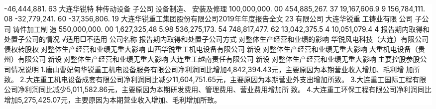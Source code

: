 -46,444,881.
63
大连华锐特
种传动设备
子公司
设备制造、
安装及修理
100,000,000.
00
454,885,267.
37
19,167,606.9
9
156,784,111.
08
-32,779,241.
60
-37,356,806.
19
大连华锐重工集团股份有限公司2019年年度报告全文
23
有限公司
大连华锐重
工铸业有限
公司
子公司
铸件加工制
造
550,000,000.
00
1,627,325,48
5.98
536,275,173.
54
748,817,477.
62
13,042,375.5
4
10,051,079.4
4
报告期内取得和处置子公司的情况
√适用□不适用
公司名称
报告期内取得和处置子公司方式
对整体生产经营和业绩的影响
华锐风电科技（大连）有限公司
债权转股权
对整体生产经营和业绩无重大影响
山西华锐重工机电设备有限公司
新设
对整体生产经营和业绩无重大影响
大重机电设备（贵州）有限公司
新设
对整体生产经营和业绩无重大影响
大连重工越南责任有限公司
新设
对整体生产经营和业绩无重大影响
主要控股参股公司情况说明
1.唐山曹妃甸华锐重工机电设备服务有限公司净利润同比增加4,842,394.43元，主要原因为本期营业收入增加、毛利增
加所致。
2.大连重工机电设备成套有限公司净利润同比减少11,604,751.65元，主要原因为本期营业外支出增加所致。
3.大连重工国际工程有限公司净利润同比减少5,011,582.86元，主要原因为本期研发费用、管理费用、营业费用增加所
致。
4.大连重工环保工程有限公司净利润同比增加5,275,425.07元，主要原因为本期营业收入增加、毛利增加所致。